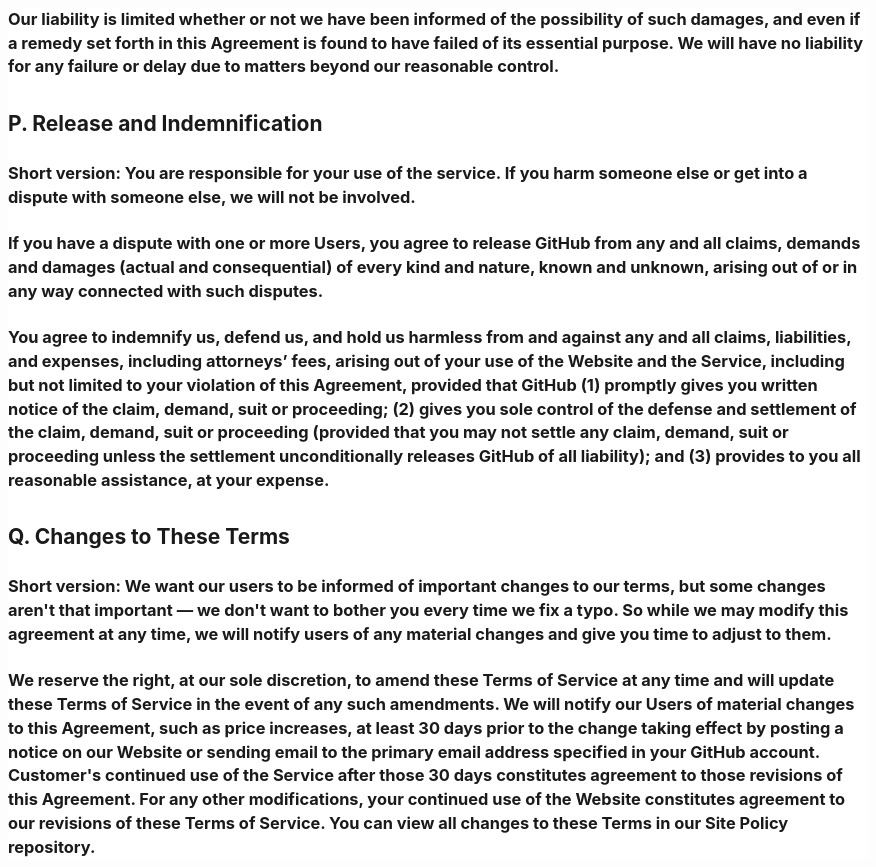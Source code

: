 ### Our liability is limited whether or not we have been informed of the possibility of such damages, and even if a remedy set forth in this Agreement is found to have failed of its essential purpose. We will have no liability for any failure or delay due to matters beyond our reasonable control.
## P. Release and Indemnification

### Short version: You are responsible for your use of the service. If you harm someone else or get into a dispute with someone else, we will not be involved.

### If you have a dispute with one or more Users, you agree to release GitHub from any and all claims, demands and damages (actual and consequential) of every kind and nature, known and unknown, arising out of or in any way connected with such disputes.

### You agree to indemnify us, defend us, and hold us harmless from and against any and all claims, liabilities, and expenses, including attorneys’ fees, arising out of your use of the Website and the Service, including but not limited to your violation of this Agreement, provided that GitHub (1) promptly gives you written notice of the claim, demand, suit or proceeding; (2) gives you sole control of the defense and settlement of the claim, demand, suit or proceeding (provided that you may not settle any claim, demand, suit or proceeding unless the settlement unconditionally releases GitHub of all liability); and (3) provides to you all reasonable assistance, at your expense.
## Q. Changes to These Terms

### Short version: We want our users to be informed of important changes to our terms, but some changes aren't that important — we don't want to bother you every time we fix a typo. So while we may modify this agreement at any time, we will notify users of any material changes and give you time to adjust to them.

### We reserve the right, at our sole discretion, to amend these Terms of Service at any time and will update these Terms of Service in the event of any such amendments. We will notify our Users of material changes to this Agreement, such as price increases, at least 30 days prior to the change taking effect by posting a notice on our Website or sending email to the primary email address specified in your GitHub account. Customer's continued use of the Service after those 30 days constitutes agreement to those revisions of this Agreement. For any other modifications, your continued use of the Website constitutes agreement to our revisions of these Terms of Service. You can view all changes to these Terms in our Site Policy repository.
